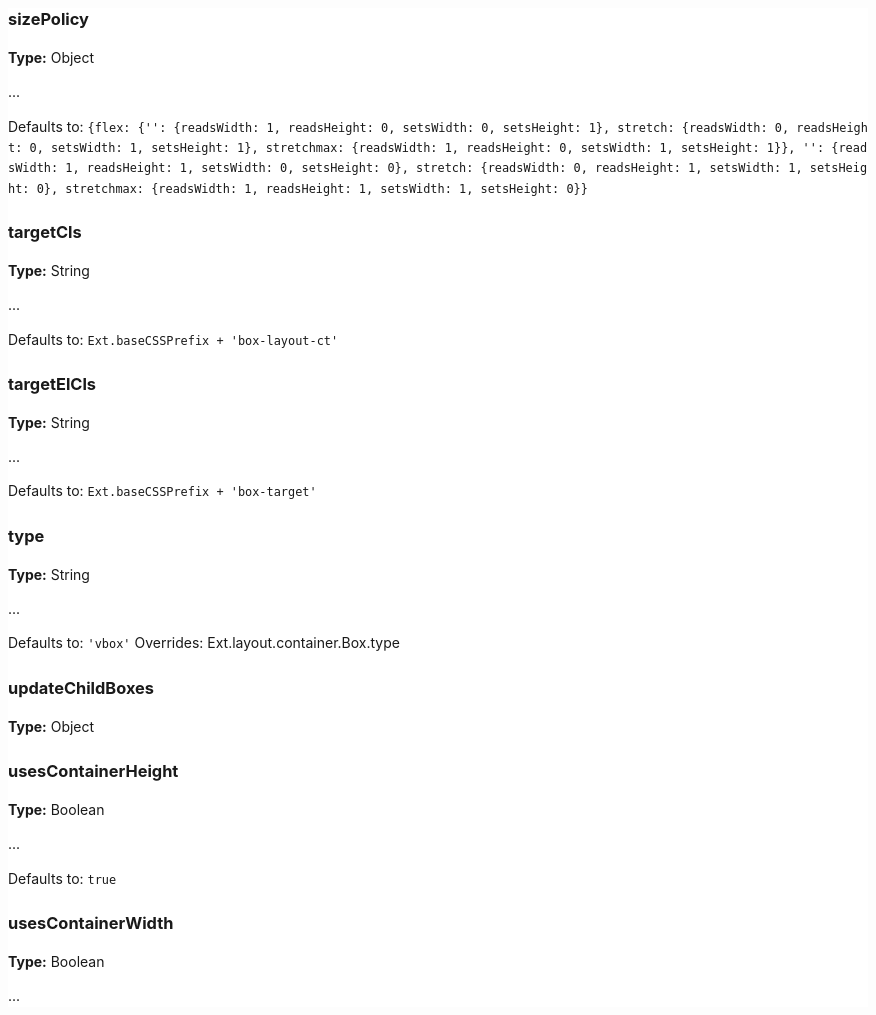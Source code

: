 
### sizePolicy

**Type:** Object

...

Defaults to: `{flex: {'': {readsWidth: 1, readsHeight: 0, setsWidth: 0, setsHeight: 1}, stretch: {readsWidth: 0, readsHeight: 0, setsWidth: 1, setsHeight: 1}, stretchmax: {readsWidth: 1, readsHeight: 0, setsWidth: 1, setsHeight: 1}}, '': {readsWidth: 1, readsHeight: 1, setsWidth: 0, setsHeight: 0}, stretch: {readsWidth: 0, readsHeight: 1, setsWidth: 1, setsHeight: 0}, stretchmax: {readsWidth: 1, readsHeight: 1, setsWidth: 1, setsHeight: 0}}`


### targetCls

**Type:** String

...

Defaults to: `Ext.baseCSSPrefix + 'box-layout-ct'`


### targetElCls

**Type:** String

...

Defaults to: `Ext.baseCSSPrefix + 'box-target'`


### type

**Type:** String

...

Defaults to: `'vbox'` Overrides: Ext.layout.container.Box.type


### updateChildBoxes

**Type:** Object


### usesContainerHeight

**Type:** Boolean

...

Defaults to: `true`


### usesContainerWidth

**Type:** Boolean

...
